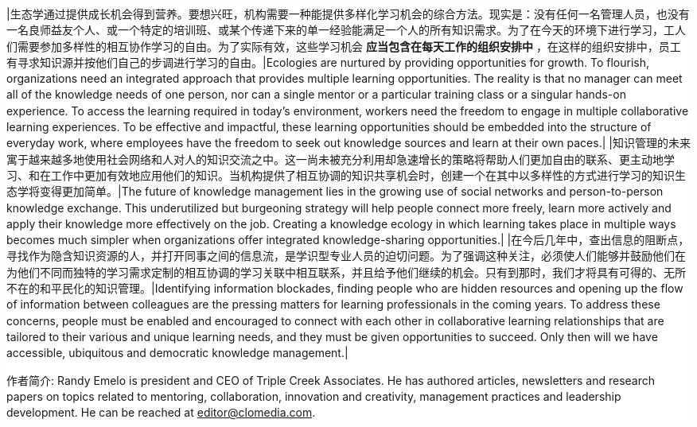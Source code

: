 |生态学通过提供成长机会得到营养。要想兴旺，机构需要一种能提供多样化学习机会的综合方法。现实是：没有任何一名管理人员，也没有一名良师益友个人、或一个特定的培训班、或某个传递下来的单一经验能满足一个人的所有知识需求。为了在今天的环境下进行学习，工人们需要参加多样性的相互协作学习的自由。为了实际有效，这些学习机会 **应当包含在每天工作的组织安排中** ，在这样的组织安排中，员工有寻求知识源并按他们自己的步调进行学习的自由。|Ecologies are nurtured by providing opportunities for growth. To flourish, organizations need an integrated approach that provides multiple learning opportunities. The reality is that no manager can meet all of the knowledge needs of one person, nor can a single mentor or a particular training class or a singular hands-on experience. To access the learning required in today’s environment, workers need the freedom to engage in multiple collaborative learning experiences. To be effective and impactful, these learning opportunities should be embedded into the structure of everyday work, where employees have the freedom to seek out knowledge sources and learn at their own paces.|
|知识管理的未来寓于越来越多地使用社会网络和人对人的知识交流之中。这一尚未被充分利用却急速增长的策略将帮助人们更加自由的联系、更主动地学习、和在工作中更加有效地应用他们的知识。当机构提供了相互协调的知识共享机会时，创建一个在其中以多样性的方式进行学习的知识生态学将变得更加简单。|The future of knowledge management lies in the growing use of social networks and person-to-person knowledge exchange. This underutilized but burgeoning strategy will help people connect more freely, learn more actively and apply their knowledge more effectively on the job. Creating a knowledge ecology in which learning takes place in multiple ways becomes much simpler when organizations offer integrated knowledge-sharing opportunities.|
|在今后几年中，查出信息的阻断点，寻找作为隐含知识资源的人，并打开同事之间的信息流，是学识型专业人员的迫切问题。为了强调这种关注，必须使人们能够并鼓励他们在为他们不同而独特的学习需求定制的相互协调的学习关联中相互联系，并且给予他们继续的机会。只有到那时，我们才将具有可得的、无所不在的和平民化的知识管理。|Identifying information blockades, finding people who are hidden resources and opening up the flow of information between colleagues are the pressing matters for learning professionals in the coming years. To address these concerns, people must be enabled and encouraged to connect with each other in collaborative learning relationships that are tailored to their various and unique learning needs, and they must be given opportunities to succeed. Only then will we have accessible, ubiquitous and democratic knowledge management.|

作者简介:
Randy Emelo is president and CEO of Triple Creek Associates. He has authored articles, newsletters and research papers on topics related to mentoring, collaboration, innovation and creativity, management practices and leadership development. He can be reached at editor@clomedia.com.

